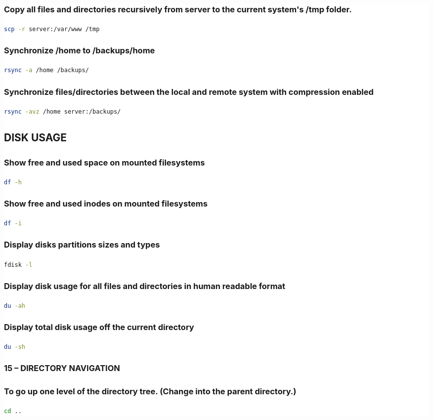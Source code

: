 ### Copy all files and directories recursively from server to the current system's /tmp folder.
```bash
scp -r server:/var/www /tmp
```

### Synchronize /home to /backups/home
```bash
rsync -a /home /backups/
```

### Synchronize files/directories between the local and remote system with compression enabled
```bash
rsync -avz /home server:/backups/
```

## DISK USAGE
### Show free and used space on mounted filesystems
```bash
df -h
```

### Show free and used inodes on mounted filesystems
```bash
df -i
```

### Display disks partitions sizes and types
```bash
fdisk -l
```

### Display disk usage for all files and directories in human readable format
```bash
du -ah
```

### Display total disk usage off the current directory
```bash
du -sh
```

### 15 – DIRECTORY NAVIGATION
### To go up one level of the directory tree.  (Change into the parent directory.)
```bash
cd ..
```
